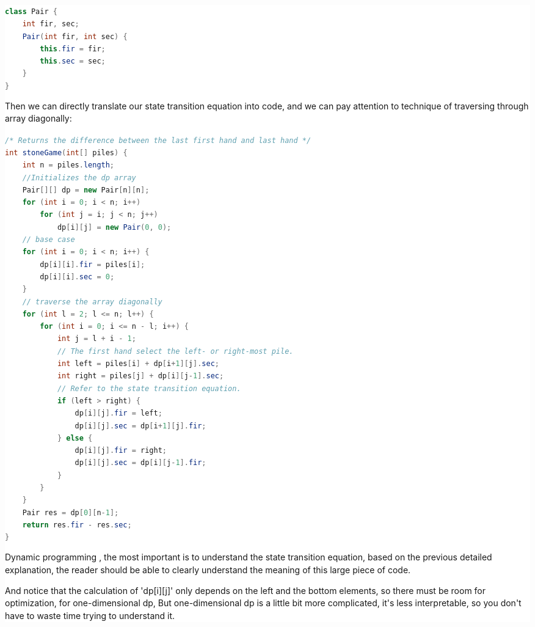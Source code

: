 ``` java
class Pair {
    int fir, sec;
    Pair(int fir, int sec) {
        this.fir = fir;
        this.sec = sec;
    }
}
```

Then we can directly translate our state transition equation into code, and we can pay attention to technique of traversing through array diagonally:

``` java
/* Returns the difference between the last first hand and last hand */
int stoneGame(int[] piles) {
    int n = piles.length;
    //Initializes the dp array
    Pair[][] dp = new Pair[n][n];
    for (int i = 0; i < n; i++) 
        for (int j = i; j < n; j++)
            dp[i][j] = new Pair(0, 0);
    // base case
    for (int i = 0; i < n; i++) {
        dp[i][i].fir = piles[i];
        dp[i][i].sec = 0;
    }
    // traverse the array diagonally
    for (int l = 2; l <= n; l++) {
        for (int i = 0; i <= n - l; i++) {
            int j = l + i - 1;
            // The first hand select the left- or right-most pile.
            int left = piles[i] + dp[i+1][j].sec;
            int right = piles[j] + dp[i][j-1].sec;
            // Refer to the state transition equation.
            if (left > right) {
                dp[i][j].fir = left;
                dp[i][j].sec = dp[i+1][j].fir;
            } else {
                dp[i][j].fir = right;
                dp[i][j].sec = dp[i][j-1].fir;
            }
        }
    }
    Pair res = dp[0][n-1];
    return res.fir - res.sec;
}
```

Dynamic programming , the most important is to understand the state transition equation, based on the previous detailed explanation, the reader should be able to clearly understand the meaning of this large piece of code.

And notice that the calculation of  'dp[i][j]' only depends on the left and the bottom elements, so there must be room for optimization, for one-dimensional dp, But one-dimensional dp is a little bit more complicated, it's less interpretable, so you don't have to waste time trying to understand it.
